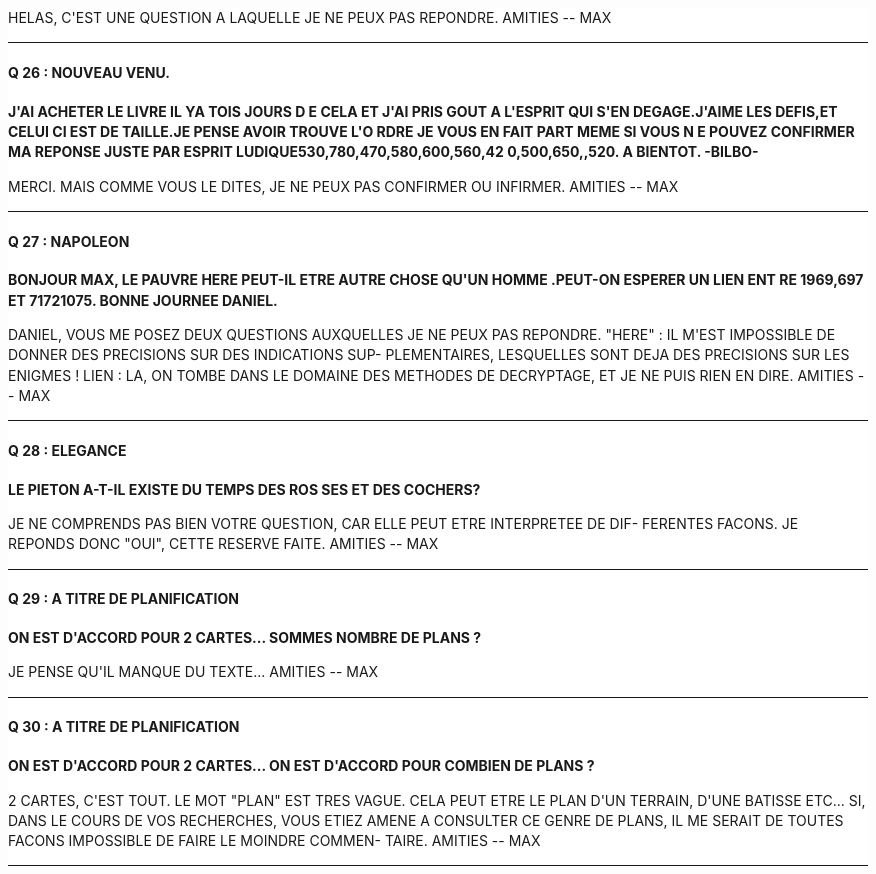 HELAS, C'EST UNE QUESTION A LAQUELLE JE NE PEUX PAS REPONDRE. AMITIES -- MAX

---

#### Q 26 : NOUVEAU VENU.

**J'AI ACHETER LE LIVRE IL YA TOIS JOURS D E CELA ET
J'AI PRIS GOUT A L'ESPRIT QUI  S'EN DEGAGE.J'AIME LES DEFIS,ET CELUI CI
 EST DE TAILLE.JE PENSE AVOIR TROUVE L'O RDRE JE VOUS EN FAIT PART MEME
SI VOUS N E POUVEZ CONFIRMER MA REPONSE JUSTE PAR  ESPRIT
LUDIQUE530,780,470,580,600,560,42 0,500,650,,520. A BIENTOT. -BILBO-**

MERCI. MAIS COMME VOUS LE DITES, JE NE PEUX PAS CONFIRMER OU INFIRMER. AMITIES -- MAX

---

#### Q 27 : NAPOLEON

**BONJOUR MAX, LE PAUVRE HERE PEUT-IL ETRE AUTRE CHOSE
QU'UN HOMME .PEUT-ON ESPERER UN LIEN ENT RE 1969,697 ET 71721075.
        BONNE JOURNEE DANIEL.**

DANIEL, VOUS ME POSEZ DEUX QUESTIONS AUXQUELLES JE NE
PEUX PAS REPONDRE. "HERE" : IL M'EST IMPOSSIBLE DE DONNER DES PRECISIONS
 SUR DES INDICATIONS SUP- PLEMENTAIRES, LESQUELLES SONT DEJA DES
PRECISIONS SUR LES ENIGMES ! LIEN : LA, ON TOMBE DANS LE DOMAINE DES
METHODES DE DECRYPTAGE, ET JE NE PUIS
RIEN EN DIRE. AMITIES -- MAX

---

#### Q 28 : ELEGANCE

**LE PIETON A-T-IL EXISTE DU TEMPS DES ROS SES ET DES COCHERS?**

JE NE COMPRENDS PAS BIEN VOTRE QUESTION, CAR ELLE PEUT
 ETRE INTERPRETEE DE DIF- FERENTES FACONS. JE REPONDS DONC "OUI", CETTE
RESERVE FAITE. AMITIES -- MAX

---

#### Q 29 : A TITRE DE PLANIFICATION

**ON EST D'ACCORD POUR 2 CARTES... SOMMES NOMBRE DE PLANS ?**

JE PENSE QU'IL MANQUE DU TEXTE... AMITIES -- MAX

---

#### Q 30 : A TITRE DE PLANIFICATION

**ON EST D'ACCORD POUR 2 CARTES... ON EST D'ACCORD POUR COMBIEN DE PLANS ?**

2 CARTES, C'EST TOUT. LE MOT "PLAN" EST TRES VAGUE.
CELA PEUT ETRE LE PLAN D'UN TERRAIN, D'UNE BATISSE ETC... SI, DANS LE
COURS DE VOS RECHERCHES, VOUS ETIEZ AMENE A CONSULTER CE GENRE DE
PLANS, IL ME SERAIT DE TOUTES FACONS IMPOSSIBLE DE FAIRE LE MOINDRE
COMMEN- TAIRE. AMITIES -- MAX

---